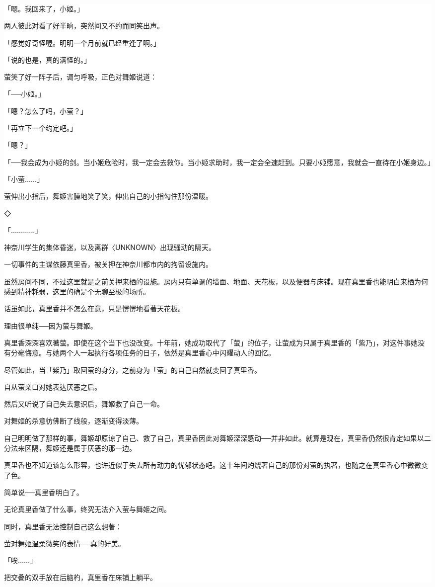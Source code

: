 「嗯。我回来了，小姬。」

两人彼此对看了好半晌，突然间又不约而同笑出声。

「感觉好奇怪喔。明明一个月前就已经重逢了啊。」

「说的也是，真的满怪的。」

萤笑了好一阵子后，调匀呼吸，正色对舞姬说道：

「──小姬。」

「嗯？怎么了吗，小萤？」

「再立下一个约定吧。」

「嗯？」

「──我会成为小姬的剑。当小姬危险时，我一定会去救你。当小姬求助时，我一定会全速赶到。只要小姬愿意，我就会一直待在小姬身边。」

「小萤……」

萤伸出小指后，舞姬害臊地笑了笑，伸出自己的小指勾住那份温暖。

◇

「…………」

神奈川学生的集体昏迷，以及离群〈UNKNOWN〉出现骚动的隔天。

一切事件的主谋依藤真里香，被关押在神奈川都市内的拘留设施内。

虽然房间不同，不过这里就是之前关押来栖的设施。房内只有单调的墙面、地面、天花板，以及便器与床铺。现在真里香也能明白来栖为何感到精神耗弱，这里的确是个无聊至极的场所。

话虽如此，真里香并不怎么在意，只是愣愣地看著天花板。

理由很单纯──因为萤与舞姬。

真里香深深喜欢著萤。即使在这个当下也没改变。十年前，她成功取代了「萤」的位子，让萤成为只属于真里香的「紫乃」，对这件事她没有分毫悔意。与她两个人一起执行各项任务的日子，依然是真里香心中闪耀动人的回忆。

尽管如此，当「紫乃」取回萤的身分，之前身为「萤」的自己自然就变回了真里香。

自从萤亲口对她表达厌恶之后。

然后又听说了自己失去意识后，舞姬救了自己一命。

对舞姬的杀意彷佛断了线般，逐渐变得淡薄。

自己明明做了那样的事，舞姬却原谅了自己、救了自己，真里香因此对舞姬深深感动──并非如此。就算是现在，真里香仍然很肯定如果以二分法来区隔，舞姬还是属于厌恶的那一边。

真里香也不知道该怎么形容，也许近似于失去所有动力的忧郁状态吧。这十年间灼烧著自己的那份对萤的执著，也随之在真里香心中微微变了色。

简单说──真里香明白了。

无论真里香做了什么事，终究无法介入萤与舞姬之间。

同时，真里香无法控制自己这么想著：

萤对舞姬温柔微笑的表情──真的好美。

「唉……」

把交叠的双手放在后脑杓，真里香在床铺上躺平。
